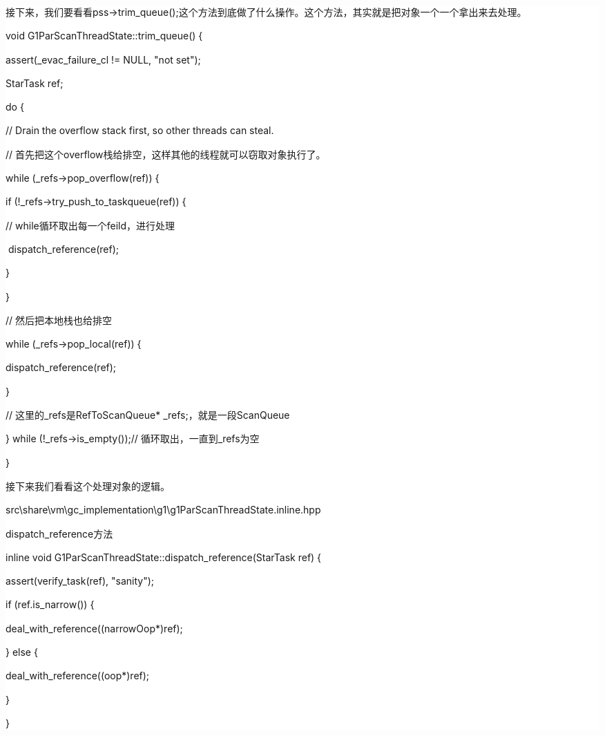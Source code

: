 
接下来，我们要看看pss->trim_queue();这个方法到底做了什么操作。这个方法，其实就是把对象一个一个拿出来去处理。

void G1ParScanThreadState::trim_queue() {

 assert(_evac_failure_cl != NULL, "not set");

 

 StarTask ref;

 do {

// Drain the overflow stack first, so other threads can steal.

// 首先把这个overflow栈给排空，这样其他的线程就可以窃取对象执行了。

  while (_refs->pop_overflow(ref)) {

   if (!_refs->try_push_to_taskqueue(ref)) {

// while循环取出每一个feild，进行处理

​    dispatch_reference(ref);

   }

  }

// 然后把本地栈也给排空

  while (_refs->pop_local(ref)) {

   dispatch_reference(ref);

}

// 这里的_refs是RefToScanQueue* _refs;，就是一段ScanQueue

 } while (!_refs->is_empty());// 循环取出，一直到_refs为空

}

 

接下来我们看看这个处理对象的逻辑。

src\share\vm\gc_implementation\g1\g1ParScanThreadState.inline.hpp

dispatch_reference方法

 

inline void G1ParScanThreadState::dispatch_reference(StarTask ref) {

 assert(verify_task(ref), "sanity");

 if (ref.is_narrow()) {

  deal_with_reference((narrowOop*)ref);

 } else {

  deal_with_reference((oop*)ref);

 }

}
